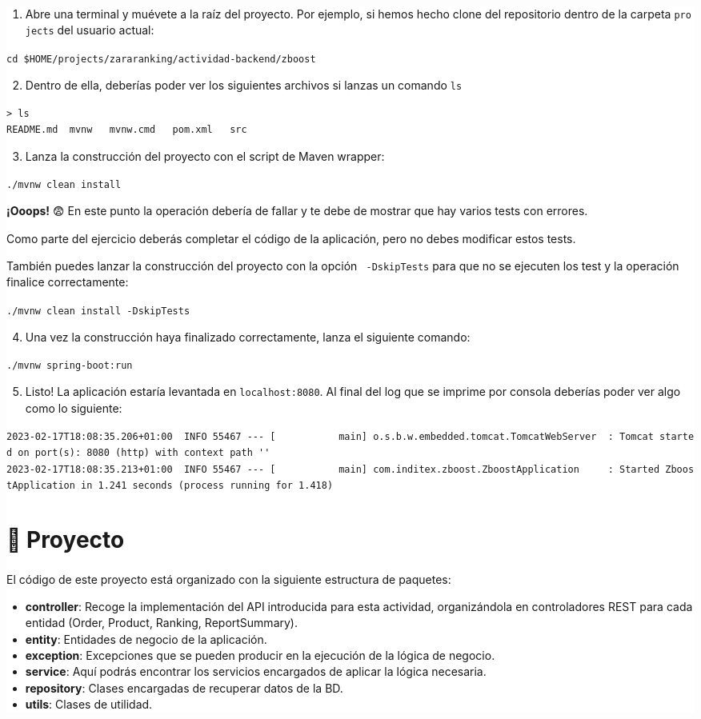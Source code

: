 1. Abre una terminal y muévete a la raíz del proyecto. Por ejemplo, si hemos hecho clone del repositorio
dentro de la carpeta `projects` del usuario actual:

```shell
cd $HOME/projects/zararanking/actividad-backend/zboost
```

2. Dentro de ella, deberías poder ver los siguientes archivos si lanzas un comando `ls`

```shell
> ls
README.md  mvnw   mvnw.cmd   pom.xml   src 
```

3. Lanza la construcción del proyecto con el script de Maven wrapper:

```shell
./mvnw clean install
```

**¡Ooops!** :fearful: En este punto la operación debería de fallar y te debe de mostrar que hay
varios tests con errores.

Como parte del ejercicio deberás completar el código de la aplicación, pero no debes modificar estos tests.

También puedes lanzar la construcción del proyecto con la opción ` -DskipTests` para que no se ejecuten los test y la operación finalice correctamente:
```shell
./mvnw clean install -DskipTests
```

4. Una vez la construcción haya finalizado correctamente, lanza el siguiente comando:

```shell
./mvnw spring-boot:run
```
5. Listo! La aplicación estaría levantada en `localhost:8080`. Al final del log que se imprime por consola deberías poder
ver algo como lo siguiente:

```shell
2023-02-17T18:08:35.206+01:00  INFO 55467 --- [           main] o.s.b.w.embedded.tomcat.TomcatWebServer  : Tomcat started on port(s): 8080 (http) with context path ''
2023-02-17T18:08:35.213+01:00  INFO 55467 --- [           main] com.inditex.zboost.ZboostApplication     : Started ZboostApplication in 1.241 seconds (process running for 1.418)
```

# 🗽 Proyecto

El código de este proyecto está organizado con la siguiente estructura de paquetes:

* **controller**: Recoge la implementación del API introducida para esta actividad, organizándola en controladores REST para
cada entidad (Order, Product, Ranking, ReportSummary).
* **entity**: Entidades de negocio de la aplicación.
* **exception**: Excepciones que se pueden producir en la ejecución de la lógica de negocio.
* **service**: Aquí podrás encontrar los servicios encargados de aplicar la lógica necesaria.
* **repository**: Clases encargadas de recuperar datos de la BD.
* **utils**: Clases de utilidad.

